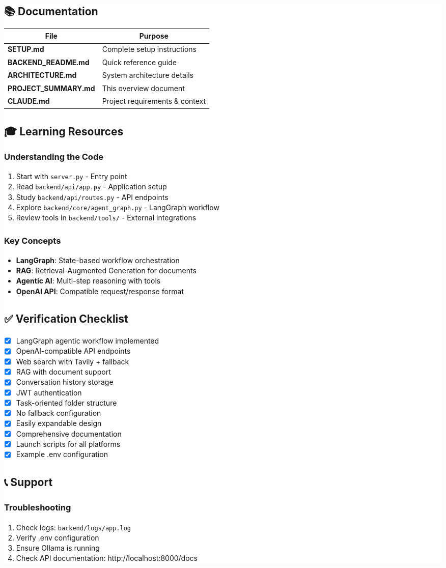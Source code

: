 ## 📚 Documentation

| File | Purpose |
|------|---------|
| **SETUP.md** | Complete setup instructions |
| **BACKEND_README.md** | Quick reference guide |
| **ARCHITECTURE.md** | System architecture details |
| **PROJECT_SUMMARY.md** | This overview document |
| **CLAUDE.md** | Project requirements & context |

## 🎓 Learning Resources

### Understanding the Code
1. Start with `server.py` - Entry point
2. Read `backend/api/app.py` - Application setup
3. Study `backend/api/routes.py` - API endpoints
4. Explore `backend/core/agent_graph.py` - LangGraph workflow
5. Review tools in `backend/tools/` - External integrations

### Key Concepts
- **LangGraph**: State-based workflow orchestration
- **RAG**: Retrieval-Augmented Generation for documents
- **Agentic AI**: Multi-step reasoning with tools
- **OpenAI API**: Compatible request/response format

## ✅ Verification Checklist

- [x] LangGraph agentic workflow implemented
- [x] OpenAI-compatible API endpoints
- [x] Web search with Tavily + fallback
- [x] RAG with document support
- [x] Conversation history storage
- [x] JWT authentication
- [x] Task-oriented folder structure
- [x] No fallback configuration
- [x] Easily expandable design
- [x] Comprehensive documentation
- [x] Launch scripts for all platforms
- [x] Example .env configuration

## 📞 Support

### Troubleshooting
1. Check logs: `backend/logs/app.log`
2. Verify .env configuration
3. Ensure Ollama is running
4. Check API documentation: http://localhost:8000/docs
